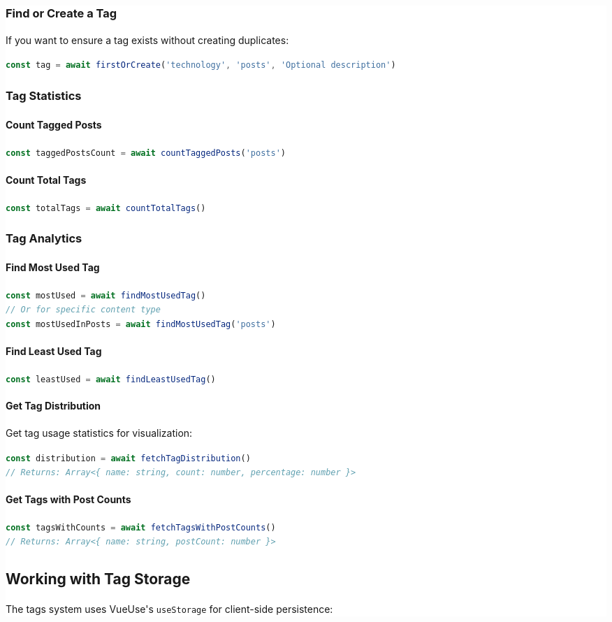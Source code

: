 ### Find or Create a Tag

If you want to ensure a tag exists without creating duplicates:

```ts
const tag = await firstOrCreate('technology', 'posts', 'Optional description')
```

### Tag Statistics

#### Count Tagged Posts

```ts
const taggedPostsCount = await countTaggedPosts('posts')
```

#### Count Total Tags

```ts
const totalTags = await countTotalTags()
```

### Tag Analytics

#### Find Most Used Tag

```ts
const mostUsed = await findMostUsedTag()
// Or for specific content type
const mostUsedInPosts = await findMostUsedTag('posts')
```

#### Find Least Used Tag

```ts
const leastUsed = await findLeastUsedTag()
```

#### Get Tag Distribution

Get tag usage statistics for visualization:

```ts
const distribution = await fetchTagDistribution()
// Returns: Array<{ name: string, count: number, percentage: number }>
```

#### Get Tags with Post Counts

```ts
const tagsWithCounts = await fetchTagsWithPostCounts()
// Returns: Array<{ name: string, postCount: number }>
```

## Working with Tag Storage

The tags system uses VueUse's `useStorage` for client-side persistence:
